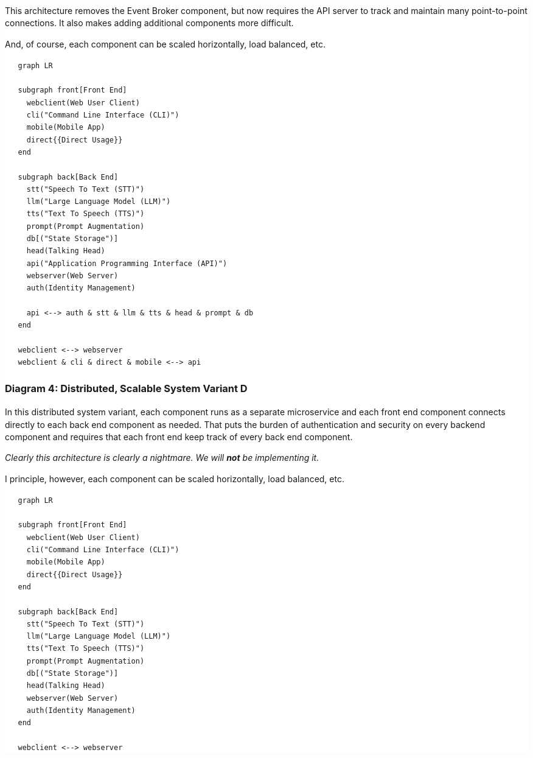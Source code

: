 This architecture removes the Event Broker component, but now requires the API server to
track and maintain many point-to-point connections.  It also makes adding additional
components more difficult.

And, of course, each component can be scaled horizontally, load balanced, etc.

```mermaid
   graph LR

   subgraph front[Front End]
     webclient(Web User Client)
     cli("Command Line Interface (CLI)")
     mobile(Mobile App)
     direct{{Direct Usage}}
   end

   subgraph back[Back End]
     stt("Speech To Text (STT)")
     llm("Large Language Model (LLM)")
     tts("Text To Speech (TTS)")
     prompt(Prompt Augmentation)
     db[("State Storage")]
     head(Talking Head)
     api("Application Programming Interface (API)")
     webserver(Web Server)
     auth(Identity Management)

     api <--> auth & stt & llm & tts & head & prompt & db
   end

   webclient <--> webserver
   webclient & cli & direct & mobile <--> api
```

### Diagram 4: Distributed, Scalable System Variant D

In this distributed system variant, each component runs as a separate microservice and
each front end component connects directly to each back end component as needed.  That
puts the burden of authentication and security on every backend component and requires
that each front end keep track of every back end component.

_Clearly this architecture is clearly a nightmare.  We will **not** be implementing it._

I principle, however, each component can be scaled horizontally, load balanced, etc.

```mermaid
   graph LR

   subgraph front[Front End]
     webclient(Web User Client)
     cli("Command Line Interface (CLI)")
     mobile(Mobile App)
     direct{{Direct Usage}}
   end

   subgraph back[Back End]
     stt("Speech To Text (STT)")
     llm("Large Language Model (LLM)")
     tts("Text To Speech (TTS)")
     prompt(Prompt Augmentation)
     db[("State Storage")]
     head(Talking Head)
     webserver(Web Server)
     auth(Identity Management)
   end

   webclient <--> webserver
```